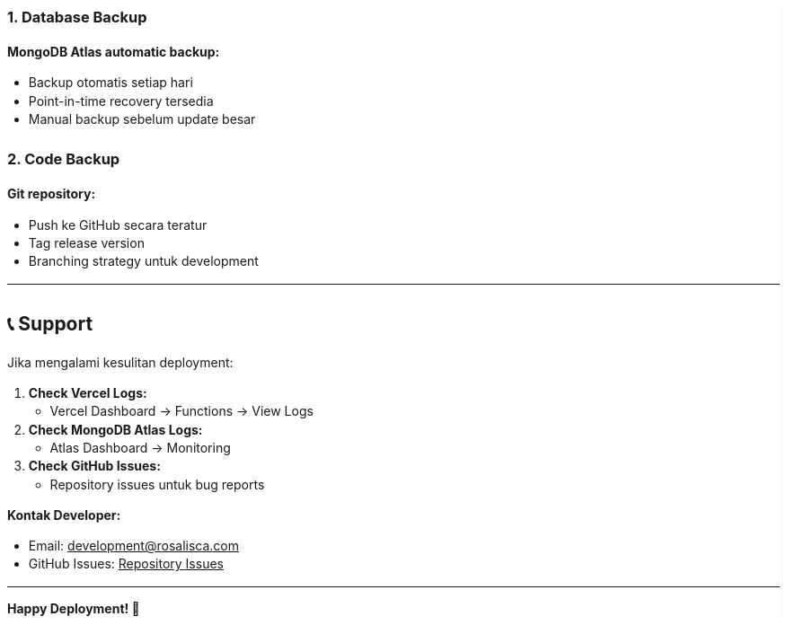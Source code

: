 ### 1. Database Backup

**MongoDB Atlas automatic backup:**

- Backup otomatis setiap hari
- Point-in-time recovery tersedia
- Manual backup sebelum update besar

### 2. Code Backup

**Git repository:**

- Push ke GitHub secara teratur
- Tag release version
- Branching strategy untuk development

---

## 📞 Support

Jika mengalami kesulitan deployment:

1. **Check Vercel Logs:**
   - Vercel Dashboard → Functions → View Logs
2. **Check MongoDB Atlas Logs:**
   - Atlas Dashboard → Monitoring
3. **Check GitHub Issues:**
   - Repository issues untuk bug reports

**Kontak Developer:**

- Email: development@rosalisca.com
- GitHub Issues: [Repository Issues](https://github.com/Brammzz/rosalisca/issues)

---

**Happy Deployment! 🚀**
